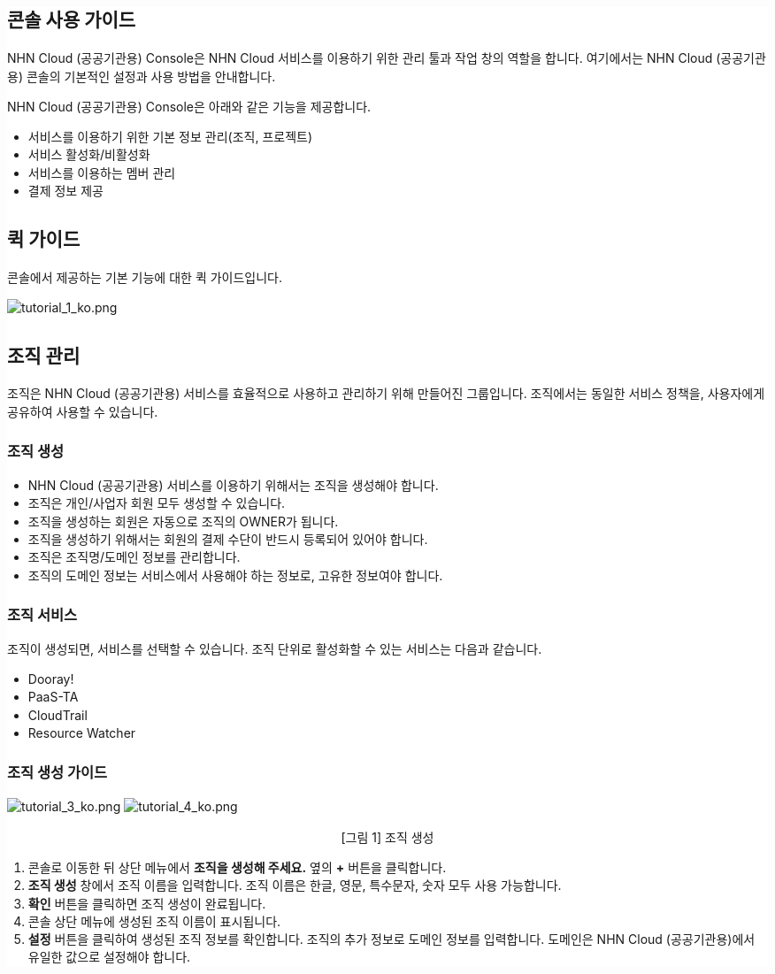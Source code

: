 ## 콘솔 사용 가이드

NHN Cloud (공공기관용) Console은 NHN Cloud 서비스를 이용하기 위한 관리 툴과 작업 창의 역할을 합니다.
여기에서는 NHN Cloud (공공기관용) 콘솔의 기본적인 설정과 사용 방법을 안내합니다.

NHN Cloud (공공기관용) Console은 아래와 같은 기능을 제공합니다.

* 서비스를 이용하기 위한 기본 정보 관리(조직, 프로젝트)
* 서비스 활성화/비활성화
* 서비스를 이용하는 멤버 관리
* 결제 정보 제공


## 퀵 가이드
콘솔에서 제공하는 기본 기능에 대한 퀵 가이드입니다. 

![tutorial_1_ko.png](http://static.toastoven.net/toast/console_guide/consoleguide_01_202107.png)


## 조직 관리

조직은 NHN Cloud (공공기관용) 서비스를 효율적으로 사용하고 관리하기 위해 만들어진 그룹입니다.
조직에서는 동일한 서비스 정책을, 사용자에게 공유하여 사용할 수 있습니다.

### 조직 생성

* NHN Cloud (공공기관용) 서비스를 이용하기 위해서는 조직을 생성해야 합니다.
* 조직은 개인/사업자 회원 모두 생성할 수 있습니다.
* 조직을 생성하는 회원은 자동으로 조직의 OWNER가 됩니다.
* 조직을 생성하기 위해서는 회원의 결제 수단이 반드시 등록되어 있어야 합니다.
* 조직은 조직명/도메인 정보를 관리합니다.
* 조직의 도메인 정보는 서비스에서 사용해야 하는 정보로, 고유한 정보여야 합니다.

### 조직 서비스

조직이 생성되면, 서비스를 선택할 수 있습니다.
조직 단위로 활성화할 수 있는 서비스는 다음과 같습니다.

* Dooray!
* PaaS-TA
* CloudTrail
* Resource Watcher

### 조직 생성 가이드
![tutorial_3_ko.png](http://static.toastoven.net/toast/console_guide/consoleguide_03_202107.png)
![tutorial_4_ko.png](http://static.toastoven.net/toast/console_guide/consoleguide_01_202112.png)


<center>[그림 1] 조직 생성 </center>

1. 콘솔로 이동한 뒤 상단 메뉴에서 **조직을 생성해 주세요.** 옆의 **+** 버튼을 클릭합니다.
2. **조직 생성** 창에서 조직 이름을 입력합니다. 조직 이름은 한글, 영문, 특수문자, 숫자 모두 사용 가능합니다.
3. **확인** 버튼을 클릭하면 조직 생성이 완료됩니다.
4. 콘솔 상단 메뉴에 생성된 조직 이름이 표시됩니다.
5. **설정** 버튼을 클릭하여 생성된 조직 정보를 확인합니다. 조직의 추가 정보로 도메인 정보를 입력합니다. 도메인은 NHN Cloud (공공기관용)에서 유일한 값으로 설정해야 합니다.

